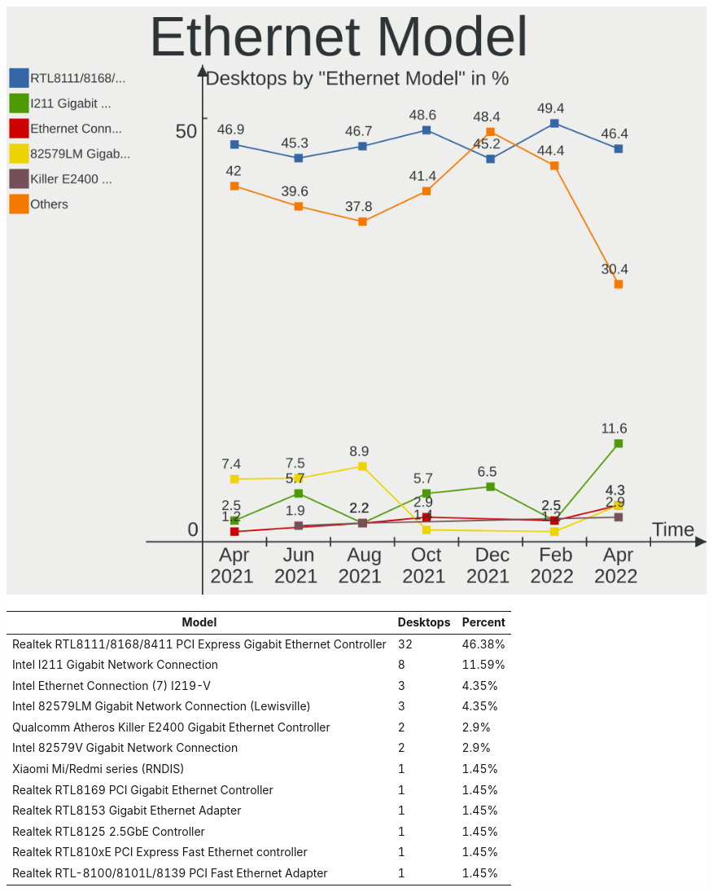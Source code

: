 ![Ethernet Model](./images/line_chart/net_ethernet_model.svg)

| Model                                                             | Desktops | Percent |
|-------------------------------------------------------------------|----------|---------|
| Realtek RTL8111/8168/8411 PCI Express Gigabit Ethernet Controller | 32       | 46.38%  |
| Intel I211 Gigabit Network Connection                             | 8        | 11.59%  |
| Intel Ethernet Connection (7) I219-V                              | 3        | 4.35%   |
| Intel 82579LM Gigabit Network Connection (Lewisville)             | 3        | 4.35%   |
| Qualcomm Atheros Killer E2400 Gigabit Ethernet Controller         | 2        | 2.9%    |
| Intel 82579V Gigabit Network Connection                           | 2        | 2.9%    |
| Xiaomi Mi/Redmi series (RNDIS)                                    | 1        | 1.45%   |
| Realtek RTL8169 PCI Gigabit Ethernet Controller                   | 1        | 1.45%   |
| Realtek RTL8153 Gigabit Ethernet Adapter                          | 1        | 1.45%   |
| Realtek RTL8125 2.5GbE Controller                                 | 1        | 1.45%   |
| Realtek RTL810xE PCI Express Fast Ethernet controller             | 1        | 1.45%   |
| Realtek RTL-8100/8101L/8139 PCI Fast Ethernet Adapter             | 1        | 1.45%   |
